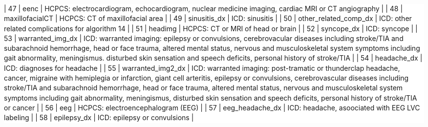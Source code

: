 | 47  | eenc                      | HCPCS: electrocardiogram, echocardiogram, nuclear medicine imaging, cardiac MRI or CT angiography                                                                                                                                                                                                                                                                                                                                                                |
| 48  | maxillofacialCT           | HCPCS: CT of maxillofacial area                                                                                                                                                                                                                                                                                                                                                                                                                                  |
| 49  | sinusitis\_dx             | ICD: sinusitis                                                                                                                                                                                                                                                                                                                                                                                                                                                   |
| 50  | other\_related\_comp\_dx  | ICD: other related complications for algorithm 14                                                                                                                                                                                                                                                                                                                                                                                                                |
| 51  | headimg                   | HCPCS: CT or MRI of head or brain                                                                                                                                                                                                                                                                                                                                                                                                                                |
| 52  | syncope\_dx               | ICD: syncope                                                                                                                                                                                                                                                                                                                                                                                                                                                     |
| 53  | warranted\_img\_dx        | ICD: warranted imaging: epilepsy or convulsions, cerebrovacular diseases including stroke/TIA and subarachnoid hemorrhage, head or face trauma, altered mental status, nervous and musculoskeletal system symptoms including gait abnormality, meningismus. disturbed skin sensation and speech deficits, personal history of stroke/TIA                                                                                                                         |
| 54  | headache\_dx              | ICD: diagnoses for headache                                                                                                                                                                                                                                                                                                                                                                                                                                      |
| 55  | warranted\_img2\_dx       | ICD: warranted imaging: post-tramatic or thunderclap headache, cancer, migraine with hemiplegia or infarction, giant cell arteritis, epilepsy or convulsions, cerebrovascular diseases including stroke/TIA and subarachnoid hemorrhage, head or face trauma, altered mental status, nervous and musculoskeletal system symptoms including gait abnormality, meningismus, disturbed skin sensation and speech deficits, personal history of stroke/TIA or cancer |
| 56  | eeg                       | HCPCS: electroencephalogram (EEG)                                                                                                                                                                                                                                                                                                                                                                                                                                |
| 57  | eeg\_headache\_dx         | ICD: headache, asoociated with EEG LVC labeling                                                                                                                                                                                                                                                                                                                                                                                                                  |
| 58  | epilepsy\_dx              | ICD: epilepsy or convulsions                                                                                                                                                                                                                                                                                                                                                                                                                                     |
